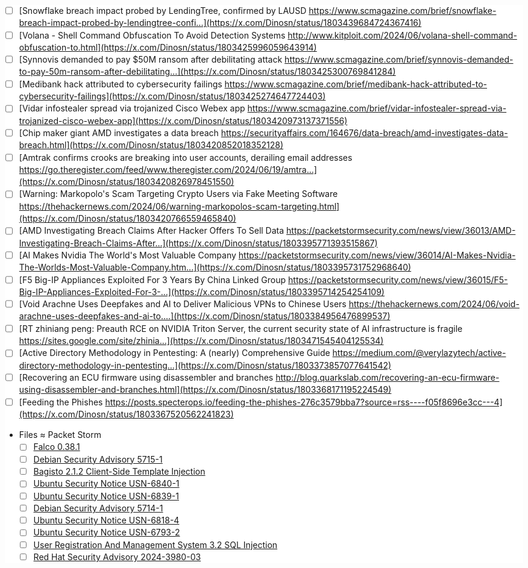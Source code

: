   - [ ] [Snowflake breach impact probed by LendingTree, confirmed by LAUSD https://www.scmagazine.com/brief/snowflake-breach-impact-probed-by-lendingtree-confi...](https://x.com/Dinosn/status/1803439684724367416)
  - [ ] [Volana - Shell Command Obfuscation To Avoid Detection Systems http://www.kitploit.com/2024/06/volana-shell-command-obfuscation-to.html](https://x.com/Dinosn/status/1803425996059643914)
  - [ ] [Synnovis demanded to pay $50M ransom after debilitating attack https://www.scmagazine.com/brief/synnovis-demanded-to-pay-50m-ransom-after-debilitating...](https://x.com/Dinosn/status/1803425300769841284)
  - [ ] [Medibank hack attributed to cybersecurity failings https://www.scmagazine.com/brief/medibank-hack-attributed-to-cybersecurity-failings](https://x.com/Dinosn/status/1803425274647724403)
  - [ ] [Vidar infostealer spread via trojanized Cisco Webex app https://www.scmagazine.com/brief/vidar-infostealer-spread-via-trojanized-cisco-webex-app](https://x.com/Dinosn/status/1803420973137371556)
  - [ ] [Chip maker giant AMD investigates a data breach https://securityaffairs.com/164676/data-breach/amd-investigates-data-breach.html](https://x.com/Dinosn/status/1803420852018352128)
  - [ ] [Amtrak confirms crooks are breaking into user accounts, derailing email addresses https://go.theregister.com/feed/www.theregister.com/2024/06/19/amtra...](https://x.com/Dinosn/status/1803420826978451550)
  - [ ] [Warning: Markopolo's Scam Targeting Crypto Users via Fake Meeting Software https://thehackernews.com/2024/06/warning-markopolos-scam-targeting.html](https://x.com/Dinosn/status/1803420766559465840)
  - [ ] [AMD Investigating Breach Claims After Hacker Offers To Sell Data https://packetstormsecurity.com/news/view/36013/AMD-Investigating-Breach-Claims-After...](https://x.com/Dinosn/status/1803395771393515867)
  - [ ] [AI Makes Nvidia The World's Most Valuable Company https://packetstormsecurity.com/news/view/36014/AI-Makes-Nvidia-The-Worlds-Most-Valuable-Company.htm...](https://x.com/Dinosn/status/1803395731752968640)
  - [ ] [F5 Big-IP Appliances Exploited For 3 Years By China Linked Group https://packetstormsecurity.com/news/view/36015/F5-Big-IP-Appliances-Exploited-For-3-...](https://x.com/Dinosn/status/1803395714254254109)
  - [ ] [Void Arachne Uses Deepfakes and AI to Deliver Malicious VPNs to Chinese Users https://thehackernews.com/2024/06/void-arachne-uses-deepfakes-and-ai-to....](https://x.com/Dinosn/status/1803384956476899537)
  - [ ] [RT zhiniang peng: Preauth RCE on NVIDIA Triton Server, the current security state of AI infrastructure is fragile https://sites.google.com/site/zhinia...](https://x.com/Dinosn/status/1803471545404125534)
  - [ ] [Active Directory Methodology in Pentesting: A (nearly) Comprehensive Guide https://medium.com/@verylazytech/active-directory-methodology-in-pentesting...](https://x.com/Dinosn/status/1803373857077641542)
  - [ ] [Recovering an ECU firmware using disassembler and branches http://blog.quarkslab.com/recovering-an-ecu-firmware-using-disassembler-and-branches.html](https://x.com/Dinosn/status/1803368171195224549)
  - [ ] [Feeding the Phishes https://posts.specterops.io/feeding-the-phishes-276c3579bba7?source=rss----f05f8696e3cc---4](https://x.com/Dinosn/status/1803367520562241823)
- Files ≈ Packet Storm
  - [ ] [Falco 0.38.1](https://packetstormsecurity.com/files/179155/falco-0.38.1.tar.gz)
  - [ ] [Debian Security Advisory 5715-1](https://packetstormsecurity.com/files/179154/dsa-5715-1.txt)
  - [ ] [Bagisto 2.1.2 Client-Side Template Injection](https://packetstormsecurity.com/files/179153/bagisto212-csti.txt)
  - [ ] [Ubuntu Security Notice USN-6840-1](https://packetstormsecurity.com/files/179152/USN-6840-1.txt)
  - [ ] [Ubuntu Security Notice USN-6839-1](https://packetstormsecurity.com/files/179151/USN-6839-1.txt)
  - [ ] [Debian Security Advisory 5714-1](https://packetstormsecurity.com/files/179150/dsa-5714-1.txt)
  - [ ] [Ubuntu Security Notice USN-6818-4](https://packetstormsecurity.com/files/179149/USN-6818-4.txt)
  - [ ] [Ubuntu Security Notice USN-6793-2](https://packetstormsecurity.com/files/179148/USN-6793-2.txt)
  - [ ] [User Registration And Management System 3.2 SQL Injection](https://packetstormsecurity.com/files/179147/urms32-sql.txt)
  - [ ] [Red Hat Security Advisory 2024-3980-03](https://packetstormsecurity.com/files/179146/RHSA-2024-3980-03.txt)
